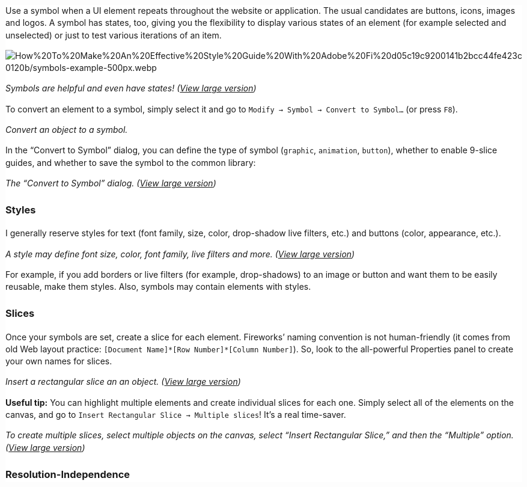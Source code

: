 Use a symbol when a UI element repeats throughout the website or application. The usual candidates are buttons, icons, images and logos. A symbol has states, too, giving you the flexibility to display various states of an element (for example selected and unselected) or just to test various iterations of an item.

![How%20To%20Make%20An%20Effective%20Style%20Guide%20With%20Adobe%20Fi%20d05c19c9200141b2bcc44fe423c0120b/symbols-example-500px.webp](How%20To%20Make%20An%20Effective%20Style%20Guide%20With%20Adobe%20Fi%20d05c19c9200141b2bcc44fe423c0120b/symbols-example-500px.webp)

*Symbols are helpful and even have states! ([View large version](https://archive.smashing.media/assets/344dbf88-fdf9-42bb-adb4-46f01eedd629/93d91967-48b2-4d3a-94c2-608e2f60d1d5/symbols-example-large.webp))*

To convert an element to a symbol, simply select it and go to `Modify → Symbol → Convert to Symbol…` (or press `F8`).

*Convert an object to a symbol.*

In the “Convert to Symbol” dialog, you can define the type of symbol (`graphic`, `animation`, `button`), whether to enable 9-slice guides, and whether to save the symbol to the common library:

*The “Convert to Symbol” dialog. ([View large version](https://archive.smashing.media/assets/344dbf88-fdf9-42bb-adb4-46f01eedd629/c77dcec8-24c8-4889-a5e1-fba7b134ad4f/convert-to-symbol-large.webp))*

### Styles

I generally reserve styles for text (font family, size, color, drop-shadow live filters, etc.) and buttons (color, appearance, etc.).

*A style may define font size, color, font family, live filters and more. ([View large version](https://archive.smashing.media/assets/344dbf88-fdf9-42bb-adb4-46f01eedd629/58b82a2f-ef1c-437f-aa6e-4129877fe022/styles-example-large.webp))*

For example, if you add borders or live filters (for example, drop-shadows) to an image or button and want them to be easily reusable, make them styles. Also, symbols may contain elements with styles.

### Slices

Once your symbols are set, create a slice for each element. Fireworks’ naming convention is not human-friendly (it comes from old Web layout practice: `[Document Name]*[Row Number]*[Column Number]`). So, look to the all-powerful Properties panel to create your own names for slices.

*Insert a rectangular slice an an object. ([View large version](https://archive.smashing.media/assets/344dbf88-fdf9-42bb-adb4-46f01eedd629/7a4e1a6a-332c-4ff1-83ad-b81c30e26b17/insert-slice-large.webp))*

**Useful tip:** You can highlight multiple elements and create individual slices for each one. Simply select all of the elements on the canvas, and go to `Insert Rectangular Slice → Multiple slices`! It’s a real time-saver.

*To create multiple slices, select multiple objects on the canvas, select “Insert Rectangular Slice,” and then the “Multiple” option. ([View large version](https://archive.smashing.media/assets/344dbf88-fdf9-42bb-adb4-46f01eedd629/ed066b0d-1702-4b91-b308-50c4e0026c0d/slices-single-multiple-large.webp))*

### Resolution-Independence
